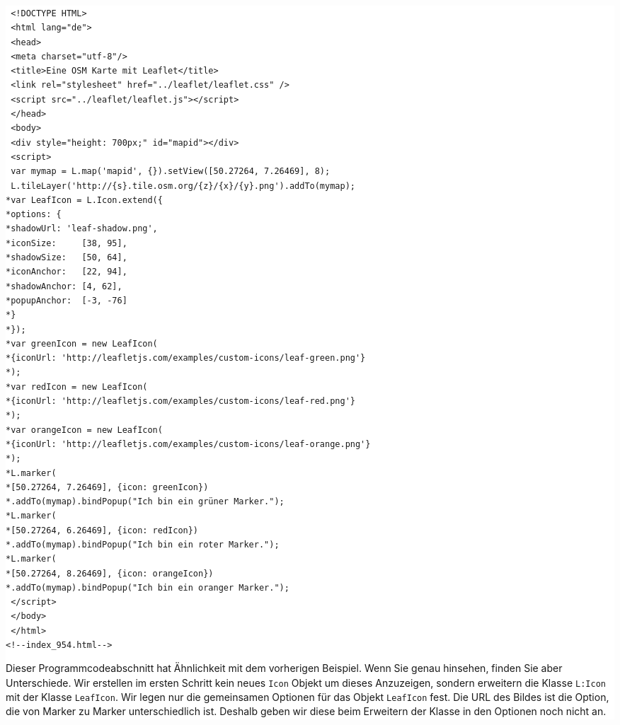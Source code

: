 ```
 <!DOCTYPE HTML>
 <html lang="de">
 <head>
 <meta charset="utf-8"/>
 <title>Eine OSM Karte mit Leaflet</title>
 <link rel="stylesheet" href="../leaflet/leaflet.css" />
 <script src="../leaflet/leaflet.js"></script>
 </head>
 <body>
 <div style="height: 700px;" id="mapid"></div>
 <script>
 var mymap = L.map('mapid', {}).setView([50.27264, 7.26469], 8);
 L.tileLayer('http://{s}.tile.osm.org/{z}/{x}/{y}.png').addTo(mymap);
*var LeafIcon = L.Icon.extend({
*options: {
*shadowUrl: 'leaf-shadow.png',
*iconSize:     [38, 95],
*shadowSize:   [50, 64],
*iconAnchor:   [22, 94],
*shadowAnchor: [4, 62],
*popupAnchor:  [-3, -76]
*}
*});
*var greenIcon = new LeafIcon(
*{iconUrl: 'http://leafletjs.com/examples/custom-icons/leaf-green.png'}
*);
*var redIcon = new LeafIcon(
*{iconUrl: 'http://leafletjs.com/examples/custom-icons/leaf-red.png'}
*);
*var orangeIcon = new LeafIcon(
*{iconUrl: 'http://leafletjs.com/examples/custom-icons/leaf-orange.png'}
*);
*L.marker(
*[50.27264, 7.26469], {icon: greenIcon})
*.addTo(mymap).bindPopup("Ich bin ein grüner Marker.");
*L.marker(
*[50.27264, 6.26469], {icon: redIcon})
*.addTo(mymap).bindPopup("Ich bin ein roter Marker.");
*L.marker(
*[50.27264, 8.26469], {icon: orangeIcon})
*.addTo(mymap).bindPopup("Ich bin ein oranger Marker.");
 </script>
 </body>
 </html>
<!--index_954.html-->
```

Dieser Programmcodeabschnitt hat Ähnlichkeit mit dem vorherigen Beispiel. 
Wenn Sie genau hinsehen, finden Sie aber Unterschiede. 
Wir erstellen im ersten Schritt kein neues `Icon` Objekt um dieses Anzuzeigen, 
sondern erweitern die Klasse  `L:Icon` mit der Klasse  `LeafIcon`. 
Wir legen nur die gemeinsamen Optionen für das Objekt `LeafIcon` fest. 
Die URL des Bildes ist die Option, die von Marker zu Marker unterschiedlich ist. 
Deshalb geben wir diese beim Erweitern der Klasse in den Optionen noch nicht an.


[^1]: http://leafletjs.com/examples/custom-icons/
[^2]: https://www.gimp.org
[^3]: http://www.adobe.com/de/products/photoshop.html
[^4]: http://leafletjs.com/reference.html#icon
[^5]: https://de.wikipedia.org/w/index.php?title=Retina-Display&oldid=183031043 (https://bit.ly/2EWQ4Ej)
[^6]: https://github.com/Leaflet/Leaflet/blob/7ed780cd35474f2acf0f17e7394807ff0973a031/src/layer/marker/Icon.js#L153 (https://bit.ly/2Rn8Z0N)
[^7]: https://de.wikipedia.org/w/index.php?title=Fabrikmethode&oldid=183961607 (https://bit.ly/2BOhDvK)
[^8]: https://github.com/marslan390/BeautifyMarker
[^9]: https://fontawesome.com/v4.7.0/
[^10]: https://getbootstrap.com/docs/3.4/
[^11]: https://leafletjs.com/plugins.html#markers--renderers
[^12]: https://github.com/Leaflet/Leaflet.markercluster
[^13]: https://github.com/maximeh/leaflet.bouncemarker
[^14]: https://github.com/openplans/Leaflet.AnimatedMarker
[^15]: https://github.com/humangeo/leaflet-dvf